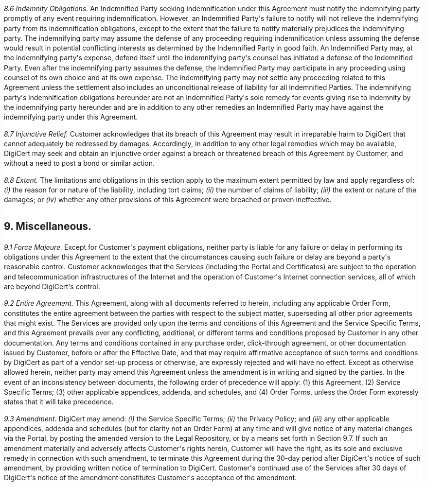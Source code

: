 *8.6* *Indemnity Obligations.*  An Indemnified Party seeking indemnification under this Agreement must notify the indemnifying party promptly of any event requiring indemnification. However, an Indemnified Party's failure to notify will not relieve the indemnifying party from its indemnification obligations, except to the extent that the failure to notify materially prejudices the indemnifying party. The indemnifying party may assume the defense of any proceeding requiring indemnification unless assuming the defense would result in potential conflicting interests as determined by the Indemnified Party in good faith. An Indemnified Party may, at the indemnifying party's expense, defend itself until the indemnifying party's counsel has initiated a defense of the Indemnified Party. Even after the indemnifying party assumes the defense, the Indemnified Party may participate in any proceeding using counsel of its own choice and at its own expense. The indemnifying party may not settle any proceeding related to this Agreement unless the settlement also includes an unconditional release of liability for all Indemnified Parties. The indemnifying party's indemnification obligations hereunder are not an Indemnified Party's sole remedy for events giving rise to indemnity by the indemnifying party hereunder and are in addition to any other remedies an Indemnified Party may have against the indemnifying party under this Agreement.

*8.7* *Injunctive Relief.*  Customer acknowledges that its breach of this Agreement may result in irreparable harm to DigiCert that cannot adequately be redressed by damages. Accordingly, in addition to any other legal remedies which may be available, DigiCert may seek and obtain an injunctive order against a breach or threatened breach of this Agreement by Customer, and without a need to post a bond or similar action.

*8.8* *Extent.*  The limitations and obligations in this section apply to the maximum extent permitted by law and apply regardless of: *(i)* the reason for or nature of the liability, including tort claims; *(ii)* the number of claims of liability; *(iii)* the extent or nature of the damages; or *(iv)* whether any other provisions of this Agreement were breached or proven ineffective.

## 9.  Miscellaneous.

*9.1* *Force Majeure.*  Except for Customer's payment obligations, neither party is liable for any failure or delay in performing its obligations under this Agreement to the extent that the circumstances causing such failure or delay are beyond a party's reasonable control. Customer acknowledges that the Services (including the Portal and Certificates) are subject to the operation and telecommunication infrastructures of the Internet and the operation of Customer's Internet connection services, all of which are beyond DigiCert's control.

*9.2* *Entire Agreement.*  This Agreement, along with all documents referred to herein, including any applicable Order Form, constitutes the entire agreement between the parties with respect to the subject matter, superseding all other prior agreements that might exist. The Services are provided only upon the terms and conditions of this Agreement and the Service Specific Terms, and this Agreement prevails over any conflicting, additional, or different terms and conditions proposed by Customer in any other documentation. Any terms and conditions contained in any purchase order, click-through agreement, or other documentation issued by Customer, before or after the Effective Date, and that may require affirmative acceptance of such terms and conditions by DigiCert as part of a vendor set-up process or otherwise, are expressly rejected and will have no effect. Except as otherwise allowed herein, neither party may amend this Agreement unless the amendment is in writing and signed by the parties. In the event of an inconsistency between documents, the following order of precedence will apply: (1) this Agreement, (2) Service Specific Terms; (3) other applicable appendices, addenda, and schedules, and (4) Order Forms, unless the Order Form expressly states that it will take precedence.

*9.3* *Amendment.*  DigiCert may amend: *(i)* the Service Specific Terms; *(ii)* the Privacy Policy; and *(iii)* any other applicable appendices, addenda and schedules (but for clarity not an Order Form) at any time and will give notice of any material changes via the Portal, by posting the amended version to the Legal Repository, or by a means set forth in Section 9.7. If such an amendment materially and adversely affects Customer's rights herein, Customer will have the right, as its sole and exclusive remedy in connection with such amendment, to terminate this Agreement during the 30-day period after DigiCert's notice of such amendment, by providing written notice of termination to DigiCert. Customer's continued use of the Services after 30 days of DigiCert's notice of the amendment constitutes Customer's acceptance of the amendment.

